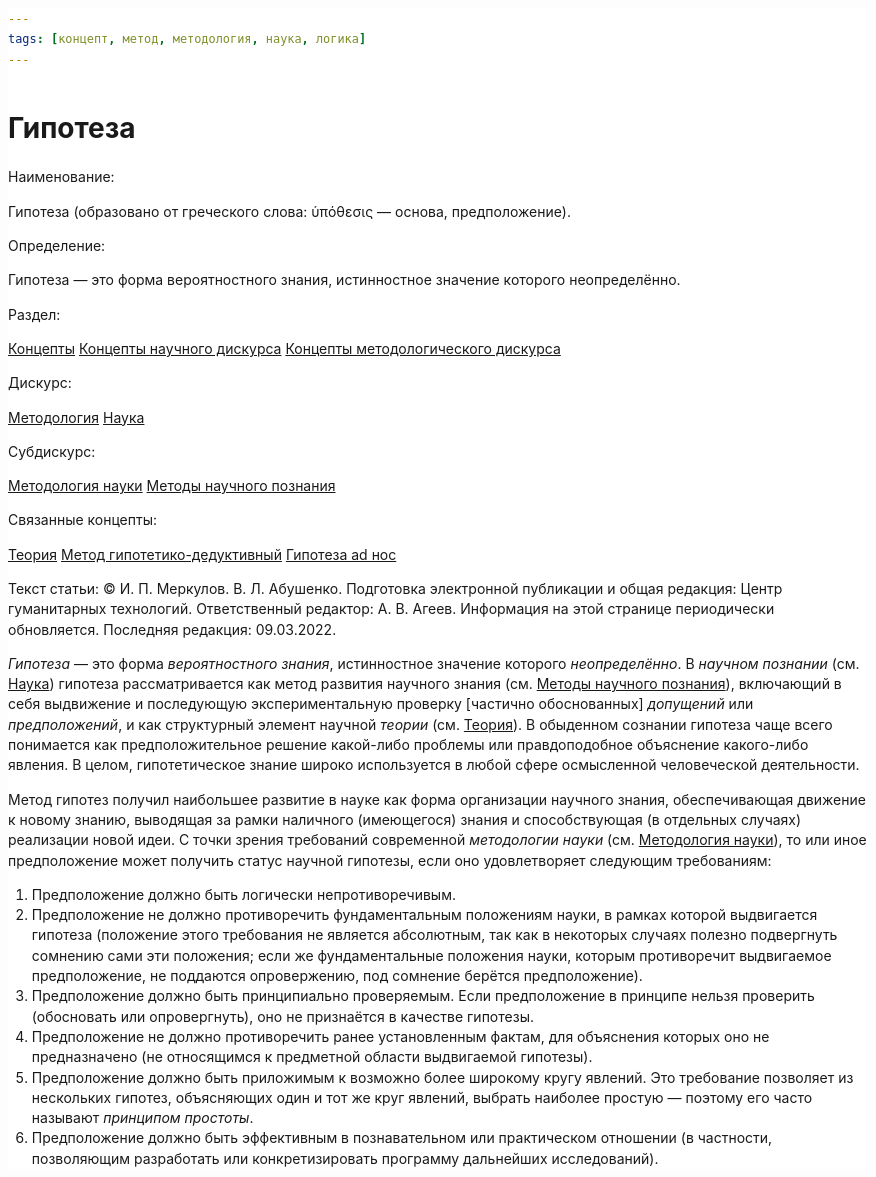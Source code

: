 ```yaml
---
tags: [концепт, метод, методология, наука, логика]
---
```

# Гипотеза

Наименование:

Гипотеза (образовано от греческого слова: ὑπόθεσις — основа, предположение).

Определение:

Гипотеза — это форма вероятностного знания, истинностное значение которого неопределённо.

Раздел:

[Концепты](https://gtmarket.ru/concepts/)  [Концепты научного дискурса](https://gtmarket.ru/concepts/scientific-concepts) [Концепты методологического дискурса](https://gtmarket.ru/concepts/methodological-concepts)

Дискурс:

[Методология](https://gtmarket.ru/concepts/6870) [Наука](https://gtmarket.ru/concepts/6860)

Субдискурс:

[Методология науки](https://gtmarket.ru/concepts/6872) [Методы научного познания](https://gtmarket.ru/concepts/6874)

Связанные концепты:

[Теория](https://gtmarket.ru/concepts/6945) [Метод гипотетико-дедуктивный](https://gtmarket.ru/concepts/6991) [Гипотеза ad нос](https://gtmarket.ru/concepts/7170)

Текст статьи: © И. П. Меркулов. В. Л. Абушенко. Подготовка электронной публикации и общая редакция: Центр гуманитарных технологий. Ответственный редактор: А. В. Агеев. Информация на этой странице периодически обновляется. Последняя редакция: 09.03.2022.

_Гипотеза_ — это форма _вероятностного знания_, истинностное значение которого _неопределённо_. В _научном познании_ (см. [Наука](https://gtmarket.ru/concepts/6860)) гипотеза рассматривается как метод развития научного знания (см. [Методы научного познания](https://gtmarket.ru/concepts/6874)), включающий в себя выдвижение и последующую экспериментальную проверку [частично обоснованных] _допущений_ или _предположений_, и как структурный элемент научной _теории_ (см. [Теория](https://gtmarket.ru/concepts/6945)). В обыденном сознании гипотеза чаще всего понимается как предположительное решение какой-либо проблемы или правдоподобное объяснение какого-либо явления. В целом, гипотетическое знание широко используется в любой сфере осмысленной человеческой деятельности.

Метод гипотез получил наибольшее развитие в науке как форма организации научного знания, обеспечивающая движение к новому знанию, выводящая за рамки наличного (имеющегося) знания и способствующая (в отдельных случаях) реализации новой идеи. С точки зрения требований современной _методологии науки_ (см. [Методология науки](https://gtmarket.ru/concepts/6872)), то или иное предположение может получить статус научной гипотезы, если оно удовлетворяет следующим требованиям:

1. Предположение должно быть логически непротиворечивым.
2. Предположение не должно противоречить фундаментальным положениям науки, в рамках которой выдвигается гипотеза (положение этого требования не является абсолютным, так как в некоторых случаях полезно подвергнуть сомнению сами эти положения; если же фундаментальные положения науки, которым противоречит выдвигаемое предположение, не поддаются опровержению, под сомнение берётся предположение).
3. Предположение должно быть принципиально проверяемым. Если предположение в принципе нельзя проверить (обосновать или опровергнуть), оно не признаётся в качестве гипотезы.
4. Предположение не должно противоречить ранее установленным фактам, для объяснения которых оно не предназначено (не относящимся к предметной области выдвигаемой гипотезы).
5. Предположение должно быть приложимым к возможно более широкому кругу явлений. Это требование позволяет из нескольких гипотез, объясняющих один и тот же круг явлений, выбрать наиболее простую — поэтому его часто называют _принципом простоты_.
6. Предположение должно быть эффективным в познавательном или практическом отношении (в частности, позволяющим разработать или конкретизировать программу дальнейших исследований).
